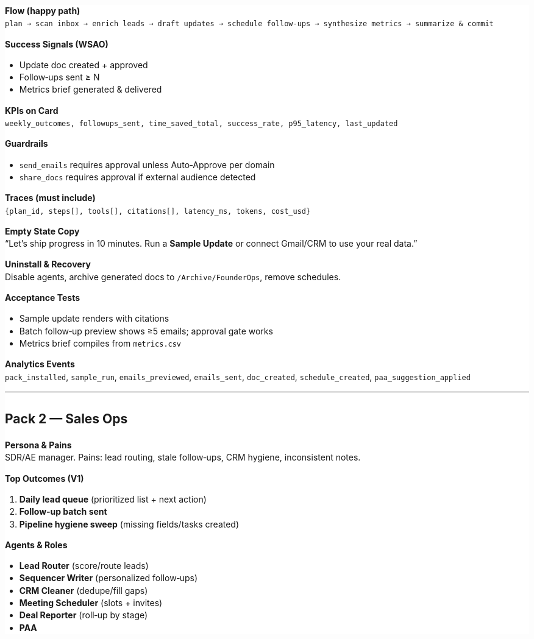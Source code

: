 **Flow (happy path)**\
`plan → scan inbox → enrich leads → draft updates → schedule follow‑ups → synthesize metrics → summarize & commit`

**Success Signals (WSAO)**

- Update doc created + approved
- Follow‑ups sent ≥ N
- Metrics brief generated & delivered

**KPIs on Card**\
`weekly_outcomes, followups_sent, time_saved_total, success_rate, p95_latency, last_updated`

**Guardrails**

- `send_emails` requires approval unless Auto‑Approve per domain
- `share_docs` requires approval if external audience detected

**Traces (must include)**\
`{plan_id, steps[], tools[], citations[], latency_ms, tokens, cost_usd}`

**Empty State Copy**\
“Let’s ship progress in 10 minutes. Run a **Sample Update** or connect Gmail/CRM to use your real data.”

**Uninstall & Recovery**\
Disable agents, archive generated docs to `/Archive/FounderOps`, remove schedules.

**Acceptance Tests**

- Sample update renders with citations
- Batch follow‑up preview shows ≥5 emails; approval gate works
- Metrics brief compiles from `metrics.csv`

**Analytics Events**\
`pack_installed`, `sample_run`, `emails_previewed`, `emails_sent`, `doc_created`, `schedule_created`, `paa_suggestion_applied`

---

## Pack 2 — Sales Ops

**Persona & Pains**\
SDR/AE manager. Pains: lead routing, stale follow‑ups, CRM hygiene, inconsistent notes.

**Top Outcomes (V1)**

1. **Daily lead queue** (prioritized list + next action)
2. **Follow‑up batch sent**
3. **Pipeline hygiene sweep** (missing fields/tasks created)

**Agents & Roles**

- **Lead Router** (score/route leads)
- **Sequencer Writer** (personalized follow‑ups)
- **CRM Cleaner** (dedupe/fill gaps)
- **Meeting Scheduler** (slots + invites)
- **Deal Reporter** (roll‑up by stage)
- **PAA**

